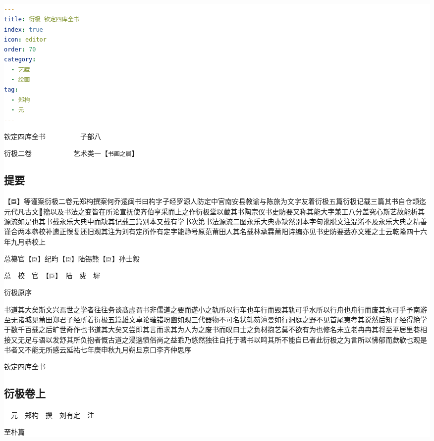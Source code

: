 ```yaml
---
title: 衍极 钦定四库全书
index: true
icon: editor
order: 70
category:
  - 艺藏
  - 绘画
tag:
  - 郑枃
  - 元
---
```


钦定四库全书　　　　　子部八  

衍极二卷　　　　　　艺术类一【`书画之属`】  

## 提要  

【`臣`】等谨案衍极二卷元郑枃撰案何乔逺闽书曰枃字子经罗源人防定中官南安县教谕与陈旅为文字友着衍极五篇衍极记载三篇其书自仓颉迄元代凡古文籀以及书法之变皆在所论宣抚使齐伯亨采而上之作衍极堂以蔵其书陶宗仪书史防要又称其能大字兼工八分盖究心斯艺故能析其源流如是也其书载永乐大典中而缺其记载三篇别本又载有学书次第书法源流二图永乐大典亦缺然别本字句讹脱文注混淆不及永乐大典之精善谨合两本叅校补遗正悮复还旧观其注为刘有定所作有定字能静号原范莆田人其名载林承霖莆阳诗编亦见书史防要葢亦文雅之士云乾隆四十六年九月恭校上  

总纂官【`臣`】纪昀【`臣`】陆锡熊【`臣`】孙士毅  

总　校　官　【`臣`】　陆　费　墀  

衍极原序  

书道其大矣斯文兴焉世之学者往往务谈髙虚谓书非儒道之要而遂小之轨所以行车也车行而毁其轨可乎水所以行舟也舟行而废其水可乎予南游至无诸城见莆田郑君子经所着衍极五篇雄文卓论璀错玢豳如观三代器物不可名状轧芴澶曼如行洞庭之野不见首尾夷考其说然后知子经得絶学于数千百载之后旷世奇作也书道其大矣又尝即其言而求其为人为之废书而叹曰士之负材抱艺莫不欲有为也修名未立老冉冉其将至平居里巷相接又无足与语以发舒其所负抱者慨古道之浸邈愤俗尚之益乖乃悠然独往自托于著书以鸣其所不能自已者此衍极之为言所以怫郁而歔欷也观是书者又不能无所感云延祐七年庚申秋九月朔旦京口李齐仲思序  

钦定四库全书  

## 衍极卷上

　元　郑枃　撰　刘有定　注  

至朴篇  
